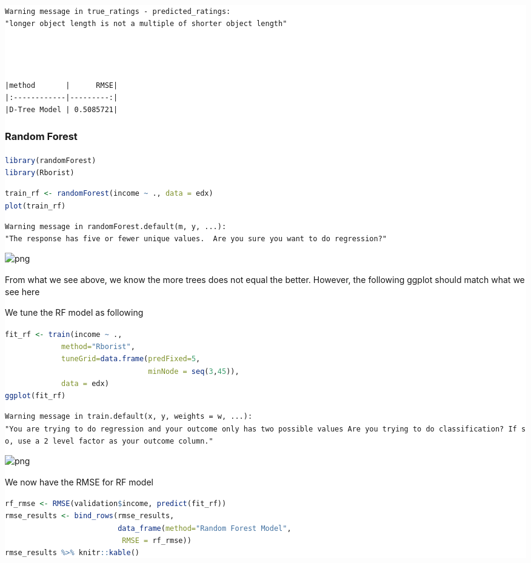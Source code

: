     Warning message in true_ratings - predicted_ratings:
    "longer object length is not a multiple of shorter object length"


    
    
    |method       |      RMSE|
    |:------------|---------:|
    |D-Tree Model | 0.5085721|


### Random Forest


```R
library(randomForest)
library(Rborist)
```


```R
train_rf <- randomForest(income ~ ., data = edx)
plot(train_rf)
```

    Warning message in randomForest.default(m, y, ...):
    "The response has five or fewer unique values.  Are you sure you want to do regression?"


![png](output_108_1.png)


From what we see above, we know the more trees does not equal the better. However, the following ggplot should match what we see here

We tune the RF model as following


```R
fit_rf <- train(income ~ .,
             method="Rborist",
             tuneGrid=data.frame(predFixed=5,
                                 minNode = seq(3,45)),
             data = edx)  
ggplot(fit_rf)

```

    Warning message in train.default(x, y, weights = w, ...):
    "You are trying to do regression and your outcome only has two possible values Are you trying to do classification? If so, use a 2 level factor as your outcome column."




![png](output_111_2.png)


We now have the RMSE for RF model


```R
rf_rmse <- RMSE(validation$income, predict(fit_rf))
rmse_results <- bind_rows(rmse_results,
                          data_frame(method="Random Forest Model",
                           RMSE = rf_rmse))
rmse_results %>% knitr::kable()
```
